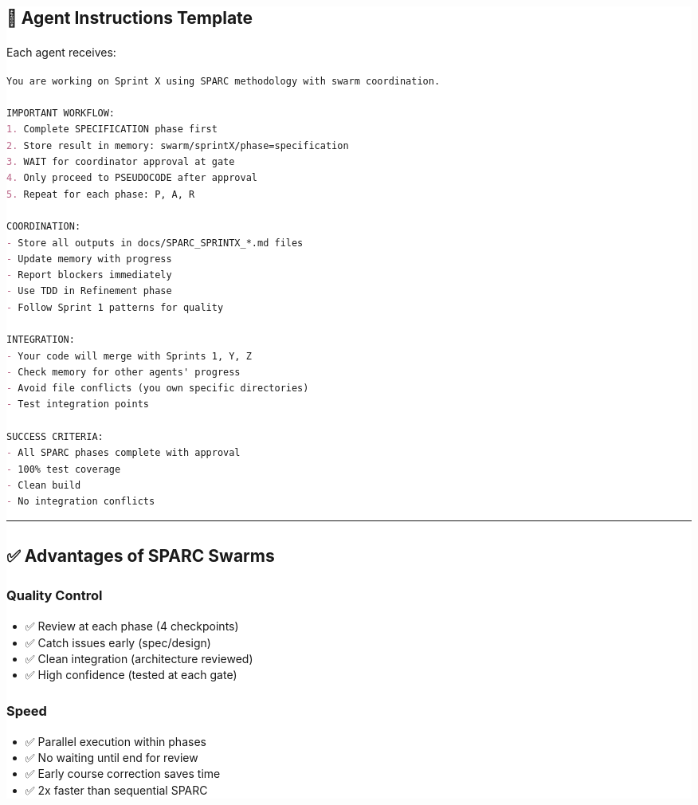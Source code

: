 
## 📝 Agent Instructions Template

Each agent receives:

```markdown
You are working on Sprint X using SPARC methodology with swarm coordination.

IMPORTANT WORKFLOW:
1. Complete SPECIFICATION phase first
2. Store result in memory: swarm/sprintX/phase=specification
3. WAIT for coordinator approval at gate
4. Only proceed to PSEUDOCODE after approval
5. Repeat for each phase: P, A, R

COORDINATION:
- Store all outputs in docs/SPARC_SPRINTX_*.md files
- Update memory with progress
- Report blockers immediately
- Use TDD in Refinement phase
- Follow Sprint 1 patterns for quality

INTEGRATION:
- Your code will merge with Sprints 1, Y, Z
- Check memory for other agents' progress
- Avoid file conflicts (you own specific directories)
- Test integration points

SUCCESS CRITERIA:
- All SPARC phases complete with approval
- 100% test coverage
- Clean build
- No integration conflicts
```

---

## ✅ Advantages of SPARC Swarms

### Quality Control
- ✅ Review at each phase (4 checkpoints)
- ✅ Catch issues early (spec/design)
- ✅ Clean integration (architecture reviewed)
- ✅ High confidence (tested at each gate)

### Speed
- ✅ Parallel execution within phases
- ✅ No waiting until end for review
- ✅ Early course correction saves time
- ✅ 2x faster than sequential SPARC
